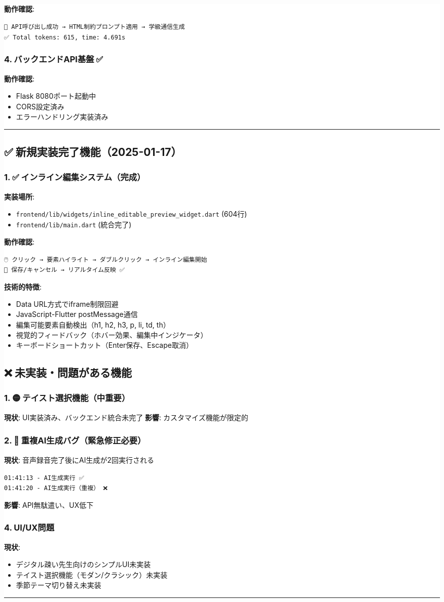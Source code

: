 **動作確認**:
```
📄 API呼び出し成功 → HTML制約プロンプト適用 → 学級通信生成
✅ Total tokens: 615, time: 4.691s
```

### 4. バックエンドAPI基盤 ✅
**動作確認**: 
- Flask 8080ポート起動中
- CORS設定済み
- エラーハンドリング実装済み

---

## ✅ 新規実装完了機能（2025-01-17）

### 1. ✅ インライン編集システム（完成）
**実装場所**: 
- `frontend/lib/widgets/inline_editable_preview_widget.dart` (604行)
- `frontend/lib/main.dart` (統合完了)

**動作確認**:
```
🖱️ クリック → 要素ハイライト → ダブルクリック → インライン編集開始
💾 保存/キャンセル → リアルタイム反映 ✅
```

**技術的特徴**:
- Data URL方式でiframe制限回避
- JavaScript-Flutter postMessage通信
- 編集可能要素自動検出（h1, h2, h3, p, li, td, th）
- 視覚的フィードバック（ホバー効果、編集中インジケータ）
- キーボードショートカット（Enter保存、Escape取消）

## ❌ 未実装・問題がある機能

### 1. 🟡 テイスト選択機能（中重要）
**現状**: UI実装済み、バックエンド統合未完了
**影響**: カスタマイズ機能が限定的

### 2. 🔴 重複AI生成バグ（緊急修正必要）
**現状**: 音声録音完了後にAI生成が2回実行される
```
01:41:13 - AI生成実行 ✅
01:41:20 - AI生成実行（重複） ❌
```
**影響**: API無駄遣い、UX低下

### 4. UI/UX問題
**現状**: 
- デジタル疎い先生向けのシンプルUI未実装
- テイスト選択機能（モダン/クラシック）未実装
- 季節テーマ切り替え未実装

---